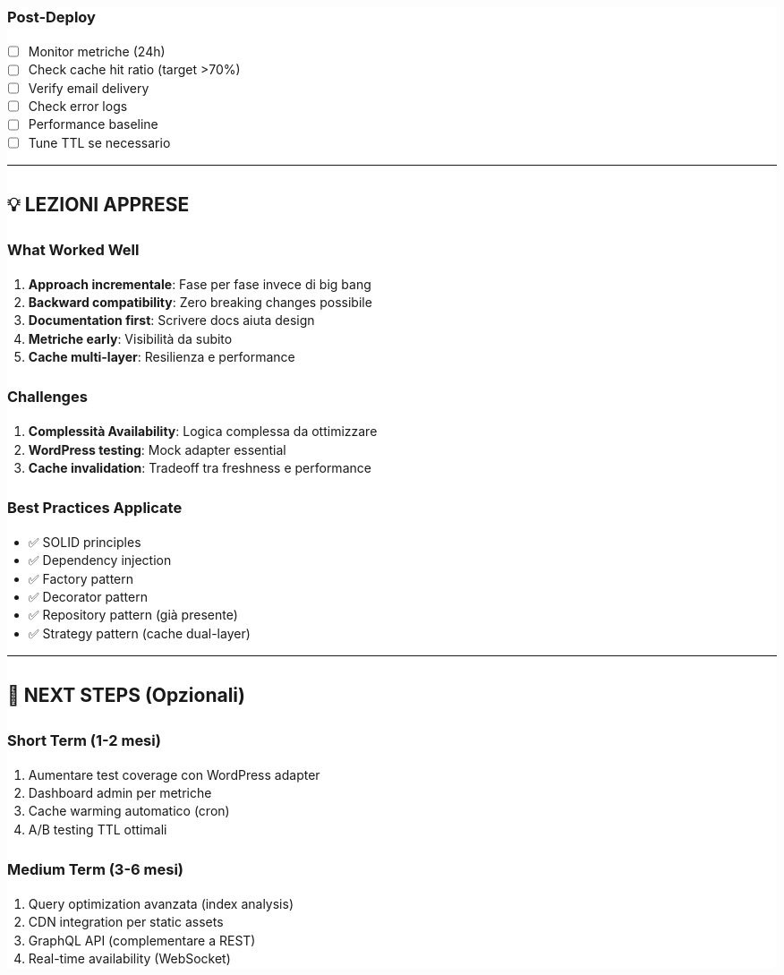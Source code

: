 ### Post-Deploy

- [ ] Monitor metriche (24h)
- [ ] Check cache hit ratio (target >70%)
- [ ] Verify email delivery
- [ ] Check error logs
- [ ] Performance baseline
- [ ] Tune TTL se necessario

---

## 💡 LEZIONI APPRESE

### What Worked Well

1. **Approach incrementale**: Fase per fase invece di big bang
2. **Backward compatibility**: Zero breaking changes possibile
3. **Documentation first**: Scrivere docs aiuta design
4. **Metriche early**: Visibilità da subito
5. **Cache multi-layer**: Resilienza e performance

### Challenges

1. **Complessità Availability**: Logica complessa da ottimizzare
2. **WordPress testing**: Mock adapter essential
3. **Cache invalidation**: Tradeoff tra freshness e performance

### Best Practices Applicate

- ✅ SOLID principles
- ✅ Dependency injection
- ✅ Factory pattern
- ✅ Decorator pattern
- ✅ Repository pattern (già presente)
- ✅ Strategy pattern (cache dual-layer)

---

## 🔮 NEXT STEPS (Opzionali)

### Short Term (1-2 mesi)

1. Aumentare test coverage con WordPress adapter
2. Dashboard admin per metriche
3. Cache warming automatico (cron)
4. A/B testing TTL ottimali

### Medium Term (3-6 mesi)

1. Query optimization avanzata (index analysis)
2. CDN integration per static assets
3. GraphQL API (complementare a REST)
4. Real-time availability (WebSocket)
